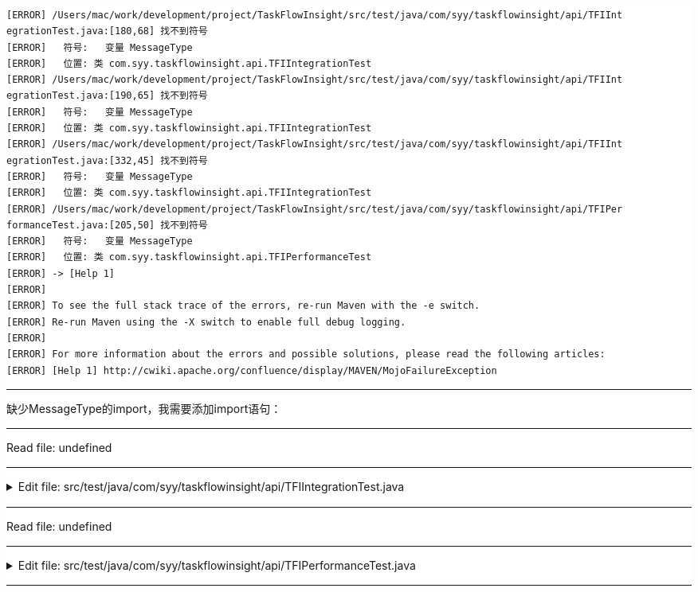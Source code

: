 ```
[ERROR] /Users/mac/work/development/project/TaskFlowInsight/src/test/java/com/syy/taskflowinsight/api/TFIInt
egrationTest.java:[180,68] 找不到符号                                                                       
[ERROR]   符号:   变量 MessageType
[ERROR]   位置: 类 com.syy.taskflowinsight.api.TFIIntegrationTest
[ERROR] /Users/mac/work/development/project/TaskFlowInsight/src/test/java/com/syy/taskflowinsight/api/TFIInt
egrationTest.java:[190,65] 找不到符号                                                                       
[ERROR]   符号:   变量 MessageType
[ERROR]   位置: 类 com.syy.taskflowinsight.api.TFIIntegrationTest
[ERROR] /Users/mac/work/development/project/TaskFlowInsight/src/test/java/com/syy/taskflowinsight/api/TFIInt
egrationTest.java:[332,45] 找不到符号                                                                       
[ERROR]   符号:   变量 MessageType
[ERROR]   位置: 类 com.syy.taskflowinsight.api.TFIIntegrationTest
[ERROR] /Users/mac/work/development/project/TaskFlowInsight/src/test/java/com/syy/taskflowinsight/api/TFIPer
formanceTest.java:[205,50] 找不到符号                                                                       
[ERROR]   符号:   变量 MessageType
[ERROR]   位置: 类 com.syy.taskflowinsight.api.TFIPerformanceTest
[ERROR] -> [Help 1]
[ERROR] 
[ERROR] To see the full stack trace of the errors, re-run Maven with the -e switch.
[ERROR] Re-run Maven using the -X switch to enable full debug logging.
[ERROR] 
[ERROR] For more information about the errors and possible solutions, please read the following articles:
[ERROR] [Help 1] http://cwiki.apache.org/confluence/display/MAVEN/MojoFailureException
```

---

缺少MessageType的import，我需要添加import语句：

---

Read file: undefined

---

<details><summary>Edit file: src/test/java/com/syy/taskflowinsight/api/TFIIntegrationTest.java</summary></details>

---

Read file: undefined

---

<details><summary>Edit file: src/test/java/com/syy/taskflowinsight/api/TFIPerformanceTest.java</summary></details>

---